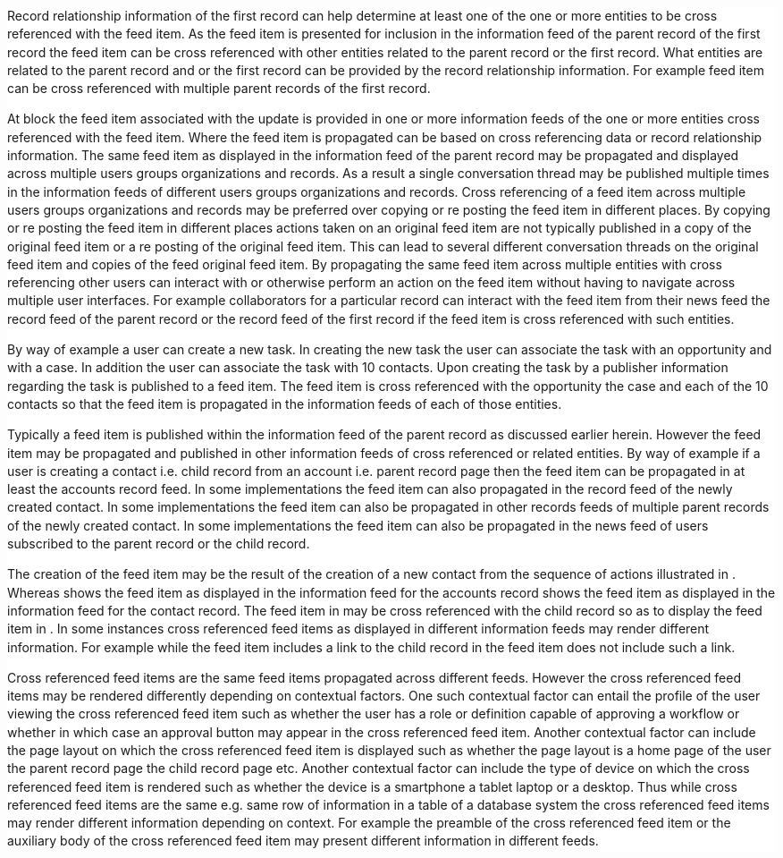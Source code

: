 Record relationship information of the first record can help determine at least one of the one or more entities to be cross referenced with the feed item. As the feed item is presented for inclusion in the information feed of the parent record of the first record the feed item can be cross referenced with other entities related to the parent record or the first record. What entities are related to the parent record and or the first record can be provided by the record relationship information. For example feed item can be cross referenced with multiple parent records of the first record.

At block the feed item associated with the update is provided in one or more information feeds of the one or more entities cross referenced with the feed item. Where the feed item is propagated can be based on cross referencing data or record relationship information. The same feed item as displayed in the information feed of the parent record may be propagated and displayed across multiple users groups organizations and records. As a result a single conversation thread may be published multiple times in the information feeds of different users groups organizations and records. Cross referencing of a feed item across multiple users groups organizations and records may be preferred over copying or re posting the feed item in different places. By copying or re posting the feed item in different places actions taken on an original feed item are not typically published in a copy of the original feed item or a re posting of the original feed item. This can lead to several different conversation threads on the original feed item and copies of the feed original feed item. By propagating the same feed item across multiple entities with cross referencing other users can interact with or otherwise perform an action on the feed item without having to navigate across multiple user interfaces. For example collaborators for a particular record can interact with the feed item from their news feed the record feed of the parent record or the record feed of the first record if the feed item is cross referenced with such entities.

By way of example a user can create a new task. In creating the new task the user can associate the task with an opportunity and with a case. In addition the user can associate the task with 10 contacts. Upon creating the task by a publisher information regarding the task is published to a feed item. The feed item is cross referenced with the opportunity the case and each of the 10 contacts so that the feed item is propagated in the information feeds of each of those entities.

Typically a feed item is published within the information feed of the parent record as discussed earlier herein. However the feed item may be propagated and published in other information feeds of cross referenced or related entities. By way of example if a user is creating a contact i.e. child record from an account i.e. parent record page then the feed item can be propagated in at least the accounts record feed. In some implementations the feed item can also propagated in the record feed of the newly created contact. In some implementations the feed item can also be propagated in other records feeds of multiple parent records of the newly created contact. In some implementations the feed item can also be propagated in the news feed of users subscribed to the parent record or the child record.

The creation of the feed item may be the result of the creation of a new contact from the sequence of actions illustrated in . Whereas shows the feed item as displayed in the information feed for the accounts record shows the feed item as displayed in the information feed for the contact record. The feed item in may be cross referenced with the child record so as to display the feed item in . In some instances cross referenced feed items as displayed in different information feeds may render different information. For example while the feed item includes a link to the child record in the feed item does not include such a link.

Cross referenced feed items are the same feed items propagated across different feeds. However the cross referenced feed items may be rendered differently depending on contextual factors. One such contextual factor can entail the profile of the user viewing the cross referenced feed item such as whether the user has a role or definition capable of approving a workflow or whether in which case an approval button may appear in the cross referenced feed item. Another contextual factor can include the page layout on which the cross referenced feed item is displayed such as whether the page layout is a home page of the user the parent record page the child record page etc. Another contextual factor can include the type of device on which the cross referenced feed item is rendered such as whether the device is a smartphone a tablet laptop or a desktop. Thus while cross referenced feed items are the same e.g. same row of information in a table of a database system the cross referenced feed items may render different information depending on context. For example the preamble of the cross referenced feed item or the auxiliary body of the cross referenced feed item may present different information in different feeds.
